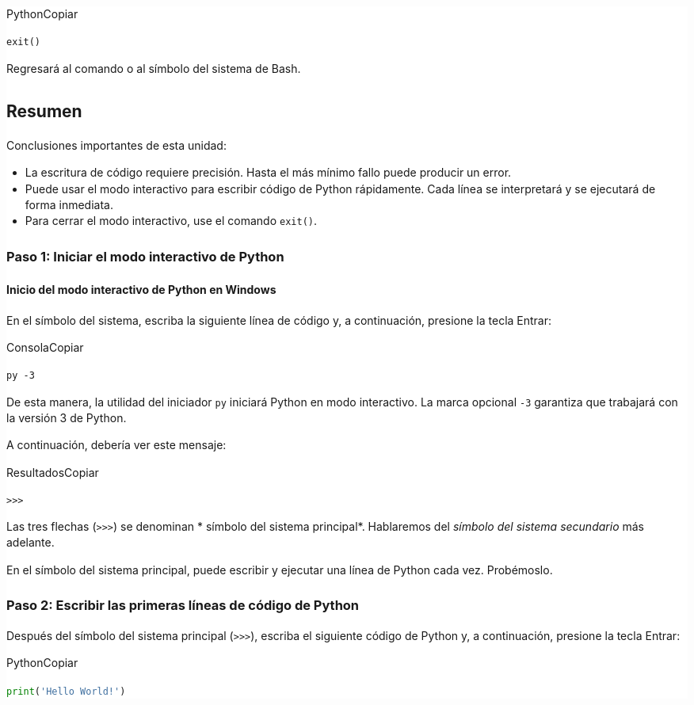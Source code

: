 PythonCopiar

```python
exit()
```

Regresará al comando o al símbolo del sistema de Bash.

## Resumen

Conclusiones importantes de esta unidad:

- La escritura de código requiere precisión. Hasta el más mínimo fallo puede producir un error.
- Puede usar el modo interactivo para escribir código de Python rápidamente. Cada línea se interpretará y se ejecutará de forma inmediata.
- Para cerrar el modo interactivo, use el comando `exit()`.

### Paso 1: Iniciar el modo interactivo de Python

#### Inicio del modo interactivo de Python en Windows

En el símbolo del sistema, escriba la siguiente línea de código y, a continuación, presione la tecla Entrar:

ConsolaCopiar

```console
py -3
```

De esta manera, la utilidad del iniciador `py` iniciará Python en modo interactivo. La marca opcional `-3` garantiza que trabajará con la versión 3 de Python.

A continuación, debería ver este mensaje:

ResultadosCopiar

```output
>>>
```

Las tres flechas (`>>>`) se denominan * símbolo del sistema principal*. Hablaremos del *símbolo del sistema secundario* más adelante.

En el símbolo del sistema principal, puede escribir y ejecutar una línea de Python cada vez. Probémoslo.

### Paso 2: Escribir las primeras líneas de código de Python

Después del símbolo del sistema principal (`>>>`), escriba el siguiente código de Python y, a continuación, presione la tecla Entrar:

PythonCopiar

```python
print('Hello World!')
```

